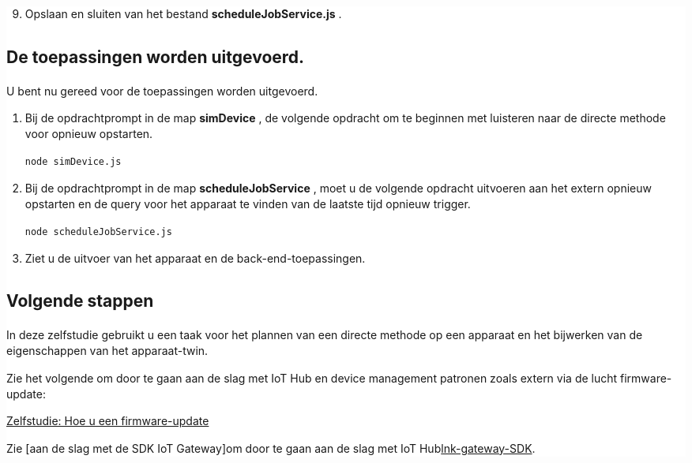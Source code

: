 9. Opslaan en sluiten van het bestand **scheduleJobService.js** .

## <a name="run-the-applications"></a>De toepassingen worden uitgevoerd.

U bent nu gereed voor de toepassingen worden uitgevoerd.

1. Bij de opdrachtprompt in de map **simDevice** , de volgende opdracht om te beginnen met luisteren naar de directe methode voor opnieuw opstarten.

    ```
    node simDevice.js
    ```

2. Bij de opdrachtprompt in de map **scheduleJobService** , moet u de volgende opdracht uitvoeren aan het extern opnieuw opstarten en de query voor het apparaat te vinden van de laatste tijd opnieuw trigger.

    ```
    node scheduleJobService.js
    ```

3. Ziet u de uitvoer van het apparaat en de back-end-toepassingen.


## <a name="next-steps"></a>Volgende stappen

In deze zelfstudie gebruikt u een taak voor het plannen van een directe methode op een apparaat en het bijwerken van de eigenschappen van het apparaat-twin.

Zie het volgende om door te gaan aan de slag met IoT Hub en device management patronen zoals extern via de lucht firmware-update:

[Zelfstudie: Hoe u een firmware-update][lnk-fwupdate]

Zie [aan de slag met de SDK IoT Gateway]om door te gaan aan de slag met IoT Hub[lnk-gateway-SDK].

[lnk-get-started-twin]: iot-hub-node-node-twin-getstarted.md
[lnk-twin-props]: iot-hub-node-node-twin-how-to-configure.md
[lnk-c2d-methods]: iot-hub-c2d-methods.md
[lnk-dev-methods]: iot-hub-devguide-direct-methods.md
[lnk-fwupdate]: iot-hub-firmware-update.md
[lnk-gateway-SDK]: iot-hub-linux-gateway-sdk-get-started.md
[lnk-dev-setup]: https://github.com/Azure/azure-iot-sdks/blob/master/doc/get_started/node-devbox-setup.md
[lnk-free-trial]: http://azure.microsoft.com/pricing/free-trial/
[lnk-transient-faults]: https://msdn.microsoft.com/library/hh680901(v=pandp.50).aspx